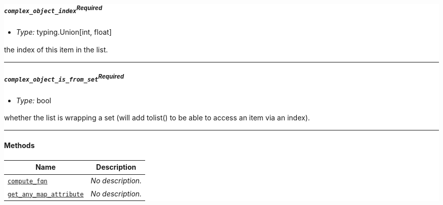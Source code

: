 
##### `complex_object_index`<sup>Required</sup> <a name="complex_object_index" id="@cdktf/provider-snowflake.dataSnowflakeDatabases.DataSnowflakeDatabasesDatabasesOutputReference.Initializer.parameter.complexObjectIndex"></a>

- *Type:* typing.Union[int, float]

the index of this item in the list.

---

##### `complex_object_is_from_set`<sup>Required</sup> <a name="complex_object_is_from_set" id="@cdktf/provider-snowflake.dataSnowflakeDatabases.DataSnowflakeDatabasesDatabasesOutputReference.Initializer.parameter.complexObjectIsFromSet"></a>

- *Type:* bool

whether the list is wrapping a set (will add tolist() to be able to access an item via an index).

---

#### Methods <a name="Methods" id="Methods"></a>

| **Name** | **Description** |
| --- | --- |
| <code><a href="#@cdktf/provider-snowflake.dataSnowflakeDatabases.DataSnowflakeDatabasesDatabasesOutputReference.computeFqn">compute_fqn</a></code> | *No description.* |
| <code><a href="#@cdktf/provider-snowflake.dataSnowflakeDatabases.DataSnowflakeDatabasesDatabasesOutputReference.getAnyMapAttribute">get_any_map_attribute</a></code> | *No description.* |
